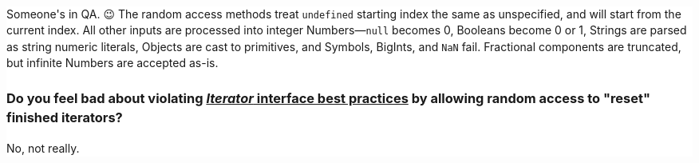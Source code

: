 Someone's in QA. 😉
The random access methods treat `undefined` starting index the same as unspecified, and will start from the current index.
All other inputs are processed into integer Numbers—`null` becomes 0, Booleans become 0 or 1, Strings are parsed as string numeric literals, Objects are cast to primitives, and Symbols, BigInts, and `NaN` fail. Fractional components are truncated, but infinite Numbers are accepted as-is.

### Do you feel bad about violating [<i>Iterator</i> interface best practices](https://tc39.es/ecma262/#sec-iterator-interface) by allowing random access to "reset" finished iterators?

No, not really.
